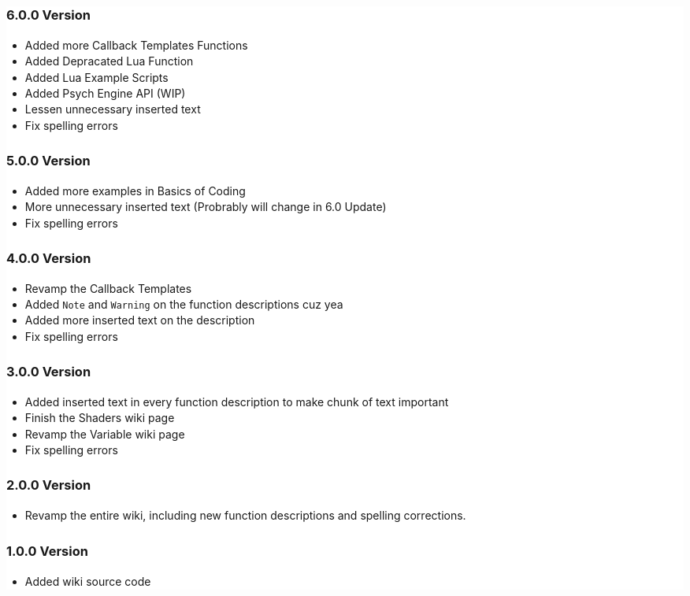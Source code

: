 ### 6.0.0 Version
- Added more Callback Templates Functions
- Added Depracated Lua Function
- Added Lua Example Scripts
- Added Psych Engine API (WIP)
- Lessen unnecessary inserted text
- Fix spelling errors

### 5.0.0 Version
- Added more examples in Basics of Coding
- More unnecessary inserted text (Probrably will change in 6.0 Update)
- Fix spelling errors

### 4.0.0 Version
- Revamp the Callback Templates
- Added `Note` and `Warning` on the function descriptions cuz yea 
- Added more inserted text on the description
- Fix spelling errors

### 3.0.0 Version
- Added inserted text in every function description to make chunk of text important
- Finish the Shaders wiki page
- Revamp the Variable wiki page
- Fix spelling errors

### 2.0.0 Version
- Revamp the entire wiki, including new function descriptions and spelling corrections.

### 1.0.0 Version
- Added wiki source code